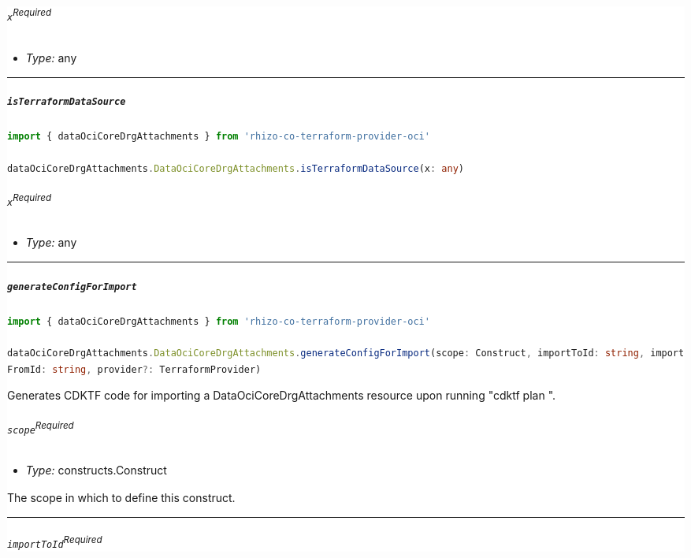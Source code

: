 ###### `x`<sup>Required</sup> <a name="x" id="rhizo-co-terraform-provider-oci.dataOciCoreDrgAttachments.DataOciCoreDrgAttachments.isTerraformElement.parameter.x"></a>

- *Type:* any

---

##### `isTerraformDataSource` <a name="isTerraformDataSource" id="rhizo-co-terraform-provider-oci.dataOciCoreDrgAttachments.DataOciCoreDrgAttachments.isTerraformDataSource"></a>

```typescript
import { dataOciCoreDrgAttachments } from 'rhizo-co-terraform-provider-oci'

dataOciCoreDrgAttachments.DataOciCoreDrgAttachments.isTerraformDataSource(x: any)
```

###### `x`<sup>Required</sup> <a name="x" id="rhizo-co-terraform-provider-oci.dataOciCoreDrgAttachments.DataOciCoreDrgAttachments.isTerraformDataSource.parameter.x"></a>

- *Type:* any

---

##### `generateConfigForImport` <a name="generateConfigForImport" id="rhizo-co-terraform-provider-oci.dataOciCoreDrgAttachments.DataOciCoreDrgAttachments.generateConfigForImport"></a>

```typescript
import { dataOciCoreDrgAttachments } from 'rhizo-co-terraform-provider-oci'

dataOciCoreDrgAttachments.DataOciCoreDrgAttachments.generateConfigForImport(scope: Construct, importToId: string, importFromId: string, provider?: TerraformProvider)
```

Generates CDKTF code for importing a DataOciCoreDrgAttachments resource upon running "cdktf plan <stack-name>".

###### `scope`<sup>Required</sup> <a name="scope" id="rhizo-co-terraform-provider-oci.dataOciCoreDrgAttachments.DataOciCoreDrgAttachments.generateConfigForImport.parameter.scope"></a>

- *Type:* constructs.Construct

The scope in which to define this construct.

---

###### `importToId`<sup>Required</sup> <a name="importToId" id="rhizo-co-terraform-provider-oci.dataOciCoreDrgAttachments.DataOciCoreDrgAttachments.generateConfigForImport.parameter.importToId"></a>
